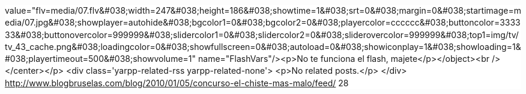 value=\"flv=media/07.flv&\#038;width=247&\#038;height=186&\#038;showtime=1&\#038;srt=0&\#038;margin=0&\#038;startimage=media/07.jpg&\#038;showplayer=autohide&\#038;bgcolor1=0&\#038;bgcolor2=0&\#038;playercolor=cccccc&\#038;buttoncolor=333333&\#038;buttonovercolor=999999&\#038;slidercolor1=0&\#038;slidercolor2=0&\#038;sliderovercolor=999999&\#038;top1=img/tv/tv\_43\_cache.png&\#038;loadingcolor=0&\#038;showfullscreen=0&\#038;autoload=0&\#038;showiconplay=1&\#038;showloading=1&\#038;playertimeout=500&\#038;showvolume=1\"
name=\"FlashVars\"/\>\<p\>No te funciona el flash,
majete\</p\>\</object\>\<br /\> \</center\>\</p\> \<div
class=\'yarpp-related-rss yarpp-related-none\'\> \<p\>No related
posts.\</p\> \</div\>
http://www.blogbruselas.com/blog/2010/01/05/concurso-el-chiste-mas-malo/feed/
28
